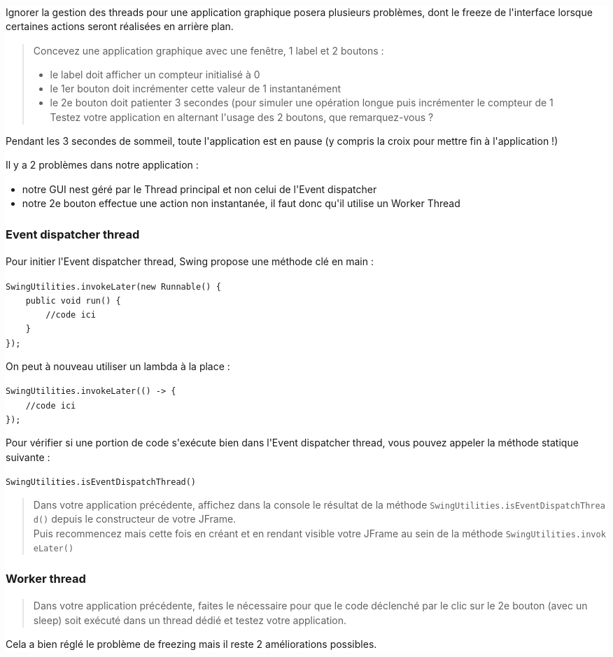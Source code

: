Ignorer la gestion des threads pour une application graphique posera plusieurs problèmes,
dont le freeze de l'interface lorsque certaines actions seront réalisées en arrière plan.

> Concevez une application graphique avec une fenêtre, 1 label et 2 boutons :
> - le label doit afficher un compteur initialisé à 0
> - le 1er bouton doit incrémenter cette valeur de 1 instantanément
> - le 2e bouton doit patienter 3 secondes (pour simuler une opération longue puis
>incrémenter le compteur de 1  
> Testez votre application en alternant l'usage des 2 boutons, que remarquez-vous ?

Pendant les 3 secondes de sommeil, toute l'application est en pause (y compris
la croix pour mettre fin à l'application !)

Il y a 2 problèmes dans notre application :
- notre GUI nest géré par le Thread principal et non celui de l'Event dispatcher
- notre 2e bouton effectue une action non instantanée, il faut donc qu'il
utilise un Worker Thread

### Event dispatcher thread
 
Pour initier l'Event dispatcher thread, Swing propose une méthode clé en main :

```
SwingUtilities.invokeLater(new Runnable() {
    public void run() {
        //code ici
    }
});
```

On peut à nouveau utiliser un lambda à la place :
```
SwingUtilities.invokeLater(() -> {
    //code ici
});
```

Pour vérifier si une portion de code s'exécute bien dans l'Event dispatcher thread,
vous pouvez appeler la méthode statique suivante :
```
SwingUtilities.isEventDispatchThread()
```

> Dans votre application précédente, affichez dans la console
>le résultat de la méthode `SwingUtilities.isEventDispatchThread()`
>depuis le constructeur de votre JFrame.  
>Puis recommencez mais cette fois en créant et en rendant visible votre
>JFrame au sein de la méthode `SwingUtilities.invokeLater()`

### Worker thread
> Dans votre application précédente, faites le nécessaire
>pour que le code déclenché par le clic sur le 2e bouton (avec un sleep)
>soit exécuté dans un thread dédié et testez votre application.

Cela a bien réglé le problème de freezing mais il reste 2 améliorations possibles.
